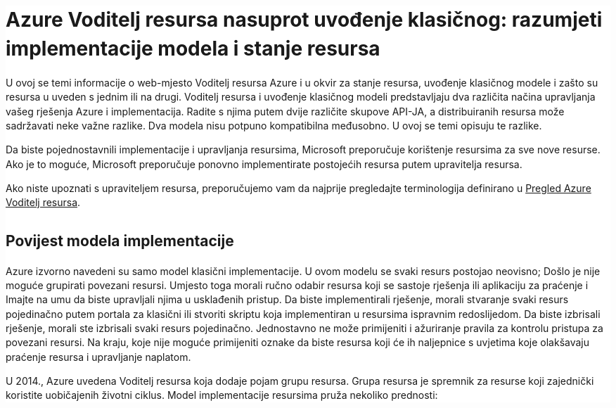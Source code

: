 <properties
   pageTitle="Voditelj resursa i klasični implementacije | Microsoft Azure"
   description="U članku se opisuje razlike između model implementacije Voditelj resursa i na klasičnu (ili upravljanje servisom) model implementacije."
   services="azure-resource-manager"
   documentationCenter="na"
   authors="tfitzmac"
   manager="timlt"
   editor="tysonn"/>

<tags
   ms.service="azure-resource-manager"
   ms.devlang="na"
   ms.topic="article"
   ms.tgt_pltfrm="na"
   ms.workload="na"
   ms.date="10/27/2016"
   ms.author="tomfitz"/>

# <a name="azure-resource-manager-vs-classic-deployment-understand-deployment-models-and-the-state-of-your-resources"></a>Azure Voditelj resursa nasuprot uvođenje klasičnog: razumjeti implementacije modela i stanje resursa

U ovoj se temi informacije o web-mjesto Voditelj resursa Azure i u okvir za stanje resursa, uvođenje klasičnog modele i zašto su resursa u uveden s jednim ili na drugi. Voditelj resursa i uvođenje klasičnog modeli predstavljaju dva različita načina upravljanja vašeg rješenja Azure i implementacija. Radite s njima putem dvije različite skupove API-JA, a distribuiranih resursa može sadržavati neke važne razlike. Dva modela nisu potpuno kompatibilna međusobno. U ovoj se temi opisuju te razlike.

Da biste pojednostavnili implementacije i upravljanja resursima, Microsoft preporučuje korištenje resursima za sve nove resurse. Ako je to moguće, Microsoft preporučuje ponovno implementirate postojećih resursa putem upravitelja resursa.

Ako niste upoznati s upraviteljem resursa, preporučujemo vam da najprije pregledajte terminologija definirano u [Pregled Azure Voditelj resursa](azure-resource-manager/resource-group-overview.md).

## <a name="history-of-the-deployment-models"></a>Povijest modela implementacije

Azure izvorno navedeni su samo model klasični implementacije. U ovom modelu se svaki resurs postojao neovisno; Došlo je nije moguće grupirati povezani resursi. Umjesto toga morali ručno odabir resursa koji se sastoje rješenja ili aplikaciju za praćenje i Imajte na umu da biste upravljali njima u usklađenih pristup. Da biste implementirali rješenje, morali stvaranje svaki resurs pojedinačno putem portala za klasični ili stvoriti skriptu koja implementiran u resursima ispravnim redoslijedom. Da biste izbrisali rješenje, morali ste izbrisali svaki resurs pojedinačno. Jednostavno ne može primijeniti i ažuriranje pravila za kontrolu pristupa za povezani resursi. Na kraju, koje nije moguće primijeniti oznake da biste resursa koji će ih naljepnice s uvjetima koje olakšavaju praćenje resursa i upravljanje naplatom.

U 2014., Azure uvedena Voditelj resursa koja dodaje pojam grupu resursa. Grupa resursa je spremnik za resurse koji zajednički koristite uobičajenih životni ciklus. Model implementacije resursima pruža nekoliko prednosti:

